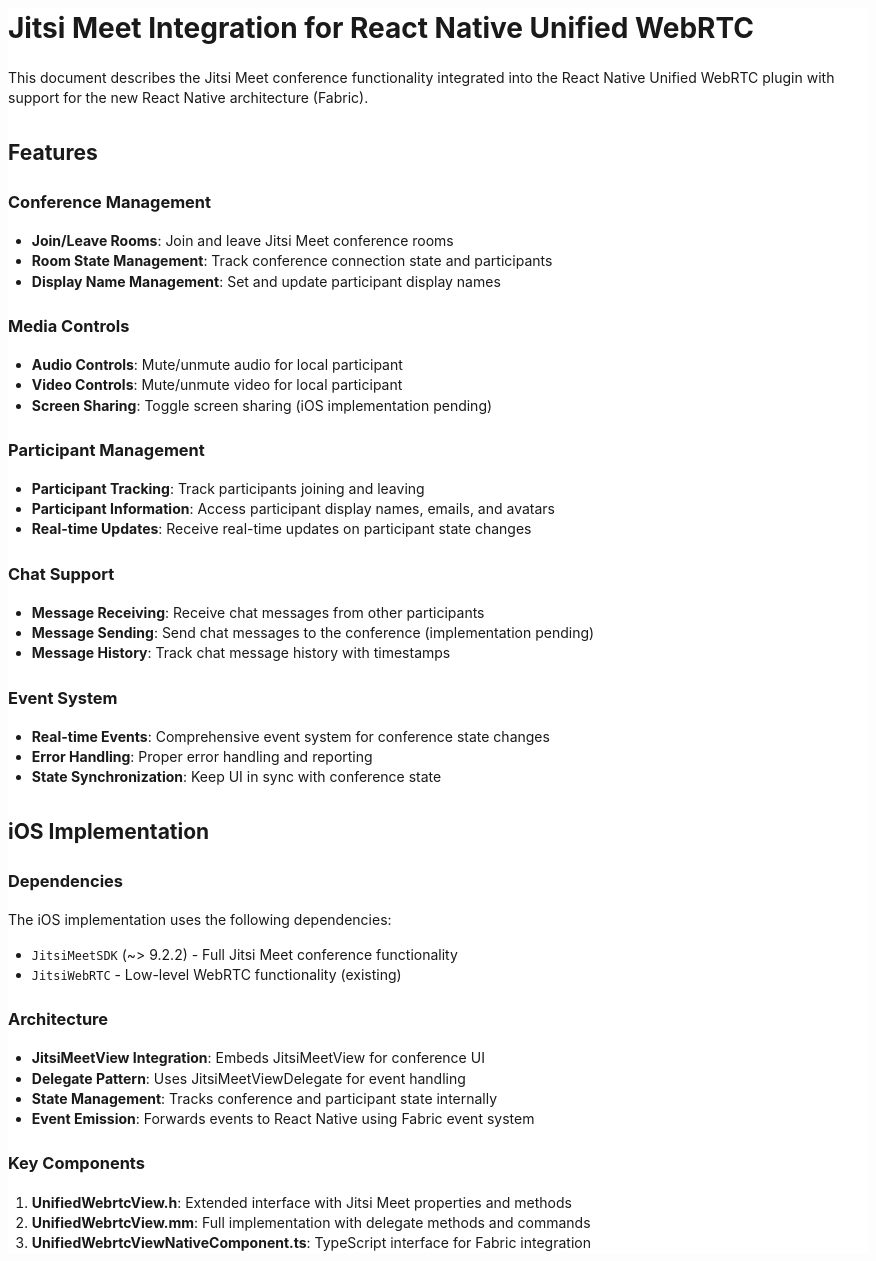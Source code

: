 # Jitsi Meet Integration for React Native Unified WebRTC

This document describes the Jitsi Meet conference functionality integrated into the React Native Unified WebRTC plugin with support for the new React Native architecture (Fabric).

## Features

### Conference Management
- **Join/Leave Rooms**: Join and leave Jitsi Meet conference rooms
- **Room State Management**: Track conference connection state and participants
- **Display Name Management**: Set and update participant display names

### Media Controls
- **Audio Controls**: Mute/unmute audio for local participant
- **Video Controls**: Mute/unmute video for local participant
- **Screen Sharing**: Toggle screen sharing (iOS implementation pending)

### Participant Management
- **Participant Tracking**: Track participants joining and leaving
- **Participant Information**: Access participant display names, emails, and avatars
- **Real-time Updates**: Receive real-time updates on participant state changes

### Chat Support
- **Message Receiving**: Receive chat messages from other participants
- **Message Sending**: Send chat messages to the conference (implementation pending)
- **Message History**: Track chat message history with timestamps

### Event System
- **Real-time Events**: Comprehensive event system for conference state changes
- **Error Handling**: Proper error handling and reporting
- **State Synchronization**: Keep UI in sync with conference state

## iOS Implementation

### Dependencies
The iOS implementation uses the following dependencies:
- `JitsiMeetSDK` (~> 9.2.2) - Full Jitsi Meet conference functionality
- `JitsiWebRTC` - Low-level WebRTC functionality (existing)

### Architecture
- **JitsiMeetView Integration**: Embeds JitsiMeetView for conference UI
- **Delegate Pattern**: Uses JitsiMeetViewDelegate for event handling
- **State Management**: Tracks conference and participant state internally
- **Event Emission**: Forwards events to React Native using Fabric event system

### Key Components
1. **UnifiedWebrtcView.h**: Extended interface with Jitsi Meet properties and methods
2. **UnifiedWebrtcView.mm**: Full implementation with delegate methods and commands
3. **UnifiedWebrtcViewNativeComponent.ts**: TypeScript interface for Fabric integration
